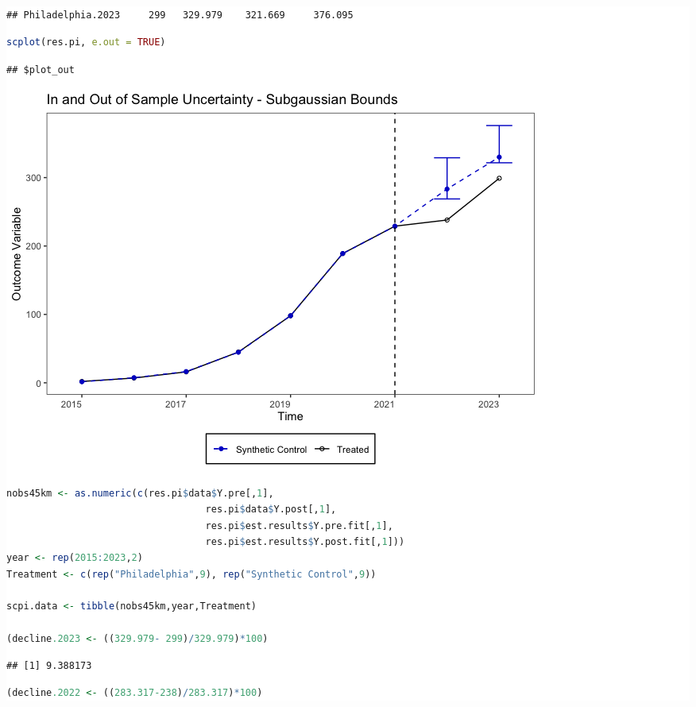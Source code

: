     ## Philadelphia.2023     299   329.979    321.669     376.095

``` r
scplot(res.pi, e.out = TRUE)
```

    ## $plot_out

![](Synthetic-Control-Analysis_files/figure-gfm/unnamed-chunk-4-1.png)

``` r
nobs45km <- as.numeric(c(res.pi$data$Y.pre[,1],
                                   res.pi$data$Y.post[,1],
                                   res.pi$est.results$Y.pre.fit[,1],
                                   res.pi$est.results$Y.post.fit[,1]))
year <- rep(2015:2023,2)
Treatment <- c(rep("Philadelphia",9), rep("Synthetic Control",9))

scpi.data <- tibble(nobs45km,year,Treatment)

(decline.2023 <- ((329.979- 299)/329.979)*100)
```

    ## [1] 9.388173

``` r
(decline.2022 <- ((283.317-238)/283.317)*100) 
```
